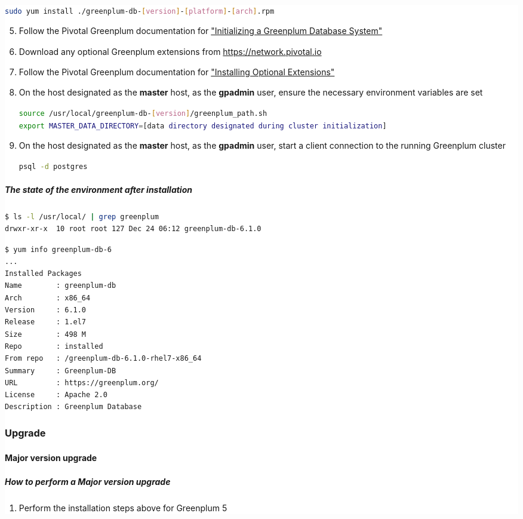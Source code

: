    ```sh
   sudo yum install ./greenplum-db-[version]-[platform]-[arch].rpm
   ```

5. Follow the Pivotal Greenplum documentation for  ["Initializing a Greenplum Database System"](https://gpdb.docs.pivotal.io/6-4/install_guide/init_gpdb.html)

6. Download any optional Greenplum extensions from https://network.pivotal.io

7. Follow the Pivotal Greenplum documentation for ["Installing Optional Extensions"](https://gpdb.docs.pivotal.io/6-1/install_guide/data_sci_pkgs.html)

8. On the host designated as the **master** host, as the **gpadmin** user, ensure the necessary environment variables are set

   ```sh
   source /usr/local/greenplum-db-[version]/greenplum_path.sh
   export MASTER_DATA_DIRECTORY=[data directory designated during cluster initialization]
   ```

9. On the host designated as the **master** host, as the **gpadmin** user, start a client connection to the running Greenplum cluster

   ```sh
   psql -d postgres
   ```

##### The state of the environment after installation

   ```sh
   $ ls -l /usr/local/ | grep greenplum
   drwxr-xr-x  10 root root 127 Dec 24 06:12 greenplum-db-6.1.0
   ```

   ```sh
   $ yum info greenplum-db-6
   ...
   Installed Packages
   Name        : greenplum-db
   Arch        : x86_64
   Version     : 6.1.0
   Release     : 1.el7
   Size        : 498 M
   Repo        : installed
   From repo   : /greenplum-db-6.1.0-rhel7-x86_64
   Summary     : Greenplum-DB
   URL         : https://greenplum.org/
   License     : Apache 2.0
   Description : Greenplum Database
   ```

### Upgrade

#### Major version upgrade

##### How to perform a Major version upgrade

1. Perform the installation steps above for Greenplum 5
